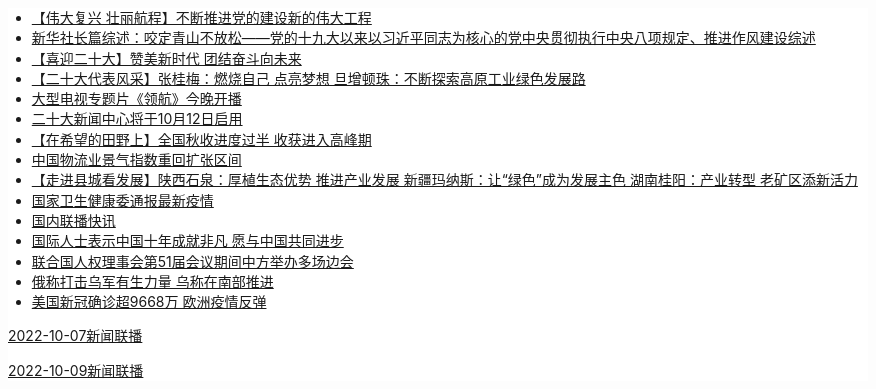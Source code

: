 
* [【伟大复兴 壮丽航程】不断推进党的建设新的伟大工程](#【伟大复兴-壮丽航程】不断推进党的建设新的伟大工程)
* [新华社长篇综述：咬定青山不放松——党的十九大以来以习近平同志为核心的党中央贯彻执行中央八项规定、推进作风建设综述](#新华社长篇综述：咬定青山不放松——党的十九大以来以习近平同志为核心的党中央贯彻执行中央八项规定、推进作风建设综述)
* [【喜迎二十大】赞美新时代 团结奋斗向未来](#【喜迎二十大】赞美新时代-团结奋斗向未来)
* [【二十大代表风采】张桂梅：燃烧自己 点亮梦想 旦增顿珠：不断探索高原工业绿色发展路](#【二十大代表风采】张桂梅：燃烧自己-点亮梦想-旦增顿珠：不断探索高原工业绿色发展路)
* [大型电视专题片《领航》今晚开播](#大型电视专题片《领航》今晚开播)
* [二十大新闻中心将于10月12日启用](#二十大新闻中心将于10月12日启用)
* [【在希望的田野上】全国秋收进度过半 收获进入高峰期](#【在希望的田野上】全国秋收进度过半-收获进入高峰期)
* [中国物流业景气指数重回扩张区间](#中国物流业景气指数重回扩张区间)
* [【走进县城看发展】陕西石泉：厚植生态优势 推进产业发展 新疆玛纳斯：让“绿色”成为发展主色 湖南桂阳：产业转型 老矿区添新活力](#【走进县城看发展】陕西石泉：厚植生态优势-推进产业发展-新疆玛纳斯：让“绿色”成为发展主色-湖南桂阳：产业转型-老矿区添新活力)
* [国家卫生健康委通报最新疫情](#国家卫生健康委通报最新疫情)
* [国内联播快讯](#国内联播快讯)
* [国际人士表示中国十年成就非凡 愿与中国共同进步](#国际人士表示中国十年成就非凡-愿与中国共同进步)
* [联合国人权理事会第51届会议期间中方举办多场边会](#联合国人权理事会第51届会议期间中方举办多场边会)
* [俄称打击乌军有生力量 乌称在南部推进](#俄称打击乌军有生力量-乌称在南部推进)
* [美国新冠确诊超9668万 欧洲疫情反弹](#美国新冠确诊超9668万-欧洲疫情反弹)






[2022-10-07新闻联播](/xinwenlianbo/20221007)


[2022-10-09新闻联播](/xinwenlianbo/20221009)



